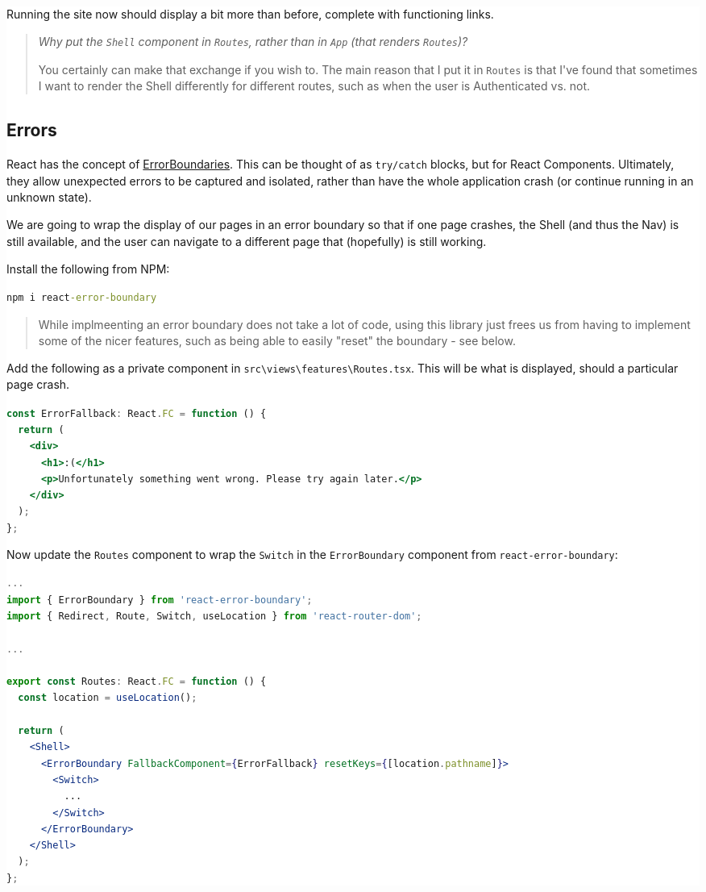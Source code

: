 Running the site now should display a bit more than before, complete with functioning links.

> _Why put the `Shell` component in `Routes`, rather than in `App` (that renders `Routes`)?_
>
> You certainly can make that exchange if you wish to. The main reason that I put it in `Routes` is that I've found that sometimes I want to render the Shell differently for different routes, such as when the user is Authenticated vs. not.

## Errors

React has the concept of [ErrorBoundaries](https://reactjs.org/docs/error-boundaries.html). This can be thought of as `try/catch` blocks, but for React Components. Ultimately, they allow unexpected errors to be captured and isolated, rather than have the whole application crash (or continue running in an unknown state).

We are going to wrap the display of our pages in an error boundary so that if one page crashes, the Shell (and thus the Nav) is still available, and the user can navigate to a different page that (hopefully) is still working.

Install the following from NPM:

```cmd
npm i react-error-boundary
```

> While implmeenting an error boundary does not take a lot of code, using this library just frees us from having to implement some of the nicer features, such as being able to easily "reset" the boundary - see below.

Add the following as a private component in `src\views\features\Routes.tsx`. This will be what is displayed, should a particular page crash.

```jsx
const ErrorFallback: React.FC = function () {
  return (
    <div>
      <h1>:(</h1>
      <p>Unfortunately something went wrong. Please try again later.</p>
    </div>
  );
};
```

Now update the `Routes` component to wrap the `Switch` in the `ErrorBoundary` component from `react-error-boundary`:

```jsx
...
import { ErrorBoundary } from 'react-error-boundary';
import { Redirect, Route, Switch, useLocation } from 'react-router-dom';

...

export const Routes: React.FC = function () {
  const location = useLocation();

  return (
    <Shell>
      <ErrorBoundary FallbackComponent={ErrorFallback} resetKeys={[location.pathname]}>
        <Switch>
          ...
        </Switch>
      </ErrorBoundary>
    </Shell>
  );
};
```
